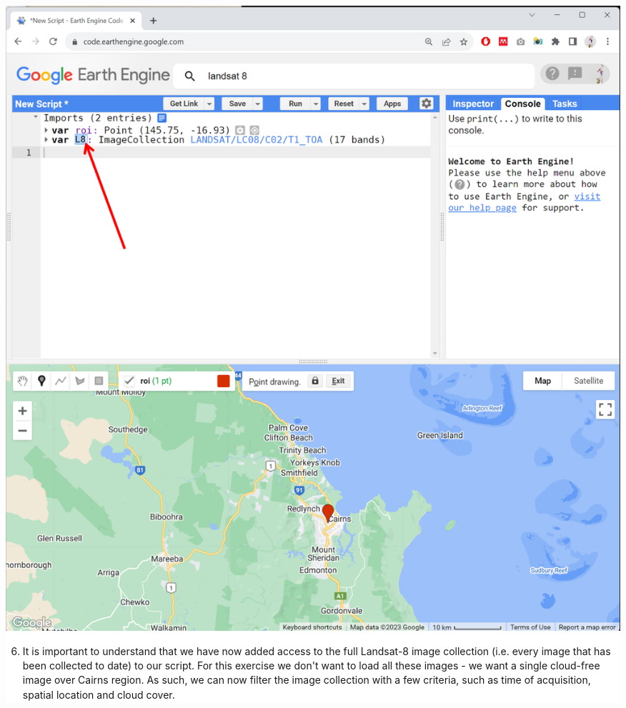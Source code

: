 ![Figure 5. Importing Sentinel-2 data](Figures/Prac03_RenameSent2.png)

6. It is important to understand that we have now added access to the full Landsat-8 image collection (i.e. every image that has been collected to date) to our script. For this exercise we don't want to load all these images - we want a single cloud-free image over Cairns region. As such, we can now filter the image collection with a few criteria, such as time of acquisition, spatial location and cloud cover.
